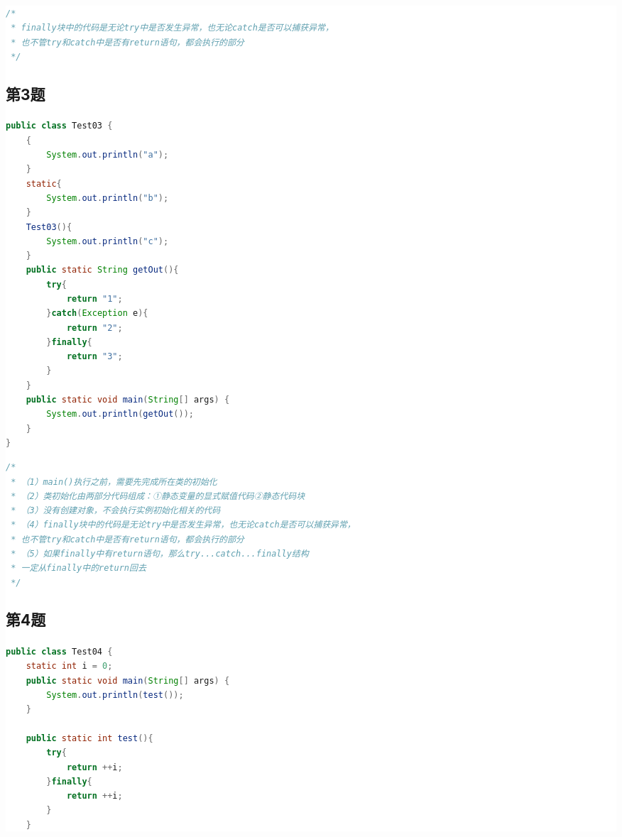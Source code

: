 ```java
/*
 * finally块中的代码是无论try中是否发生异常，也无论catch是否可以捕获异常，
 * 也不管try和catch中是否有return语句，都会执行的部分
 */
```



## 第3题

```java
public class Test03 {
	{
		System.out.println("a");
	}
	static{
		System.out.println("b");
	}
	Test03(){
		System.out.println("c");
	}
	public static String getOut(){
		try{
			return "1";
		}catch(Exception e){
			return "2";
		}finally{
			return "3";
		}
	}
	public static void main(String[] args) {
		System.out.println(getOut());
	}
}
```

```java
/*
 * （1）main()执行之前，需要先完成所在类的初始化
 * （2）类初始化由两部分代码组成：①静态变量的显式赋值代码②静态代码块
 * （3）没有创建对象，不会执行实例初始化相关的代码
 * （4）finally块中的代码是无论try中是否发生异常，也无论catch是否可以捕获异常，
 * 也不管try和catch中是否有return语句，都会执行的部分
 * （5）如果finally中有return语句，那么try...catch...finally结构
 * 一定从finally中的return回去
 */
```



## 第4题

```java
public class Test04 {
	static int i = 0;
	public static void main(String[] args) {
		System.out.println(test());
	}

	public static int test(){
		try{
			return ++i;
		}finally{
			return ++i;
		}
	}
```